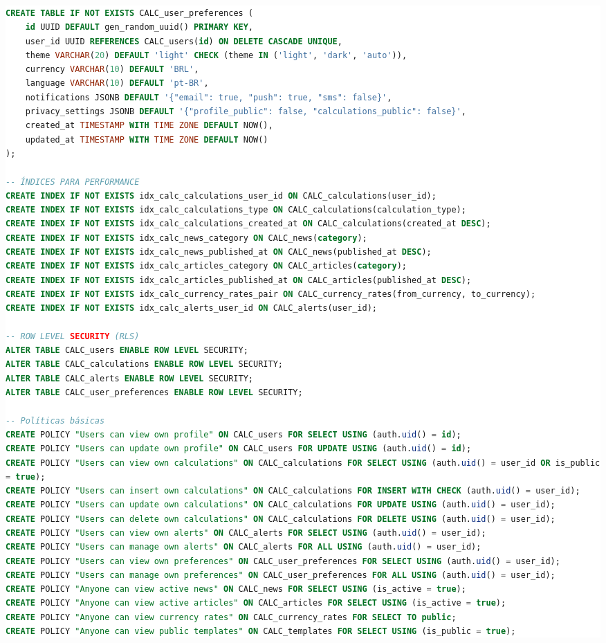 ```sql
CREATE TABLE IF NOT EXISTS CALC_user_preferences (
    id UUID DEFAULT gen_random_uuid() PRIMARY KEY,
    user_id UUID REFERENCES CALC_users(id) ON DELETE CASCADE UNIQUE,
    theme VARCHAR(20) DEFAULT 'light' CHECK (theme IN ('light', 'dark', 'auto')),
    currency VARCHAR(10) DEFAULT 'BRL',
    language VARCHAR(10) DEFAULT 'pt-BR',
    notifications JSONB DEFAULT '{"email": true, "push": true, "sms": false}',
    privacy_settings JSONB DEFAULT '{"profile_public": false, "calculations_public": false}',
    created_at TIMESTAMP WITH TIME ZONE DEFAULT NOW(),
    updated_at TIMESTAMP WITH TIME ZONE DEFAULT NOW()
);

-- ÍNDICES PARA PERFORMANCE
CREATE INDEX IF NOT EXISTS idx_calc_calculations_user_id ON CALC_calculations(user_id);
CREATE INDEX IF NOT EXISTS idx_calc_calculations_type ON CALC_calculations(calculation_type);
CREATE INDEX IF NOT EXISTS idx_calc_calculations_created_at ON CALC_calculations(created_at DESC);
CREATE INDEX IF NOT EXISTS idx_calc_news_category ON CALC_news(category);
CREATE INDEX IF NOT EXISTS idx_calc_news_published_at ON CALC_news(published_at DESC);
CREATE INDEX IF NOT EXISTS idx_calc_articles_category ON CALC_articles(category);
CREATE INDEX IF NOT EXISTS idx_calc_articles_published_at ON CALC_articles(published_at DESC);
CREATE INDEX IF NOT EXISTS idx_calc_currency_rates_pair ON CALC_currency_rates(from_currency, to_currency);
CREATE INDEX IF NOT EXISTS idx_calc_alerts_user_id ON CALC_alerts(user_id);

-- ROW LEVEL SECURITY (RLS)
ALTER TABLE CALC_users ENABLE ROW LEVEL SECURITY;
ALTER TABLE CALC_calculations ENABLE ROW LEVEL SECURITY;
ALTER TABLE CALC_alerts ENABLE ROW LEVEL SECURITY;
ALTER TABLE CALC_user_preferences ENABLE ROW LEVEL SECURITY;

-- Políticas básicas
CREATE POLICY "Users can view own profile" ON CALC_users FOR SELECT USING (auth.uid() = id);
CREATE POLICY "Users can update own profile" ON CALC_users FOR UPDATE USING (auth.uid() = id);
CREATE POLICY "Users can view own calculations" ON CALC_calculations FOR SELECT USING (auth.uid() = user_id OR is_public = true);
CREATE POLICY "Users can insert own calculations" ON CALC_calculations FOR INSERT WITH CHECK (auth.uid() = user_id);
CREATE POLICY "Users can update own calculations" ON CALC_calculations FOR UPDATE USING (auth.uid() = user_id);
CREATE POLICY "Users can delete own calculations" ON CALC_calculations FOR DELETE USING (auth.uid() = user_id);
CREATE POLICY "Users can view own alerts" ON CALC_alerts FOR SELECT USING (auth.uid() = user_id);
CREATE POLICY "Users can manage own alerts" ON CALC_alerts FOR ALL USING (auth.uid() = user_id);
CREATE POLICY "Users can view own preferences" ON CALC_user_preferences FOR SELECT USING (auth.uid() = user_id);
CREATE POLICY "Users can manage own preferences" ON CALC_user_preferences FOR ALL USING (auth.uid() = user_id);
CREATE POLICY "Anyone can view active news" ON CALC_news FOR SELECT USING (is_active = true);
CREATE POLICY "Anyone can view active articles" ON CALC_articles FOR SELECT USING (is_active = true);
CREATE POLICY "Anyone can view currency rates" ON CALC_currency_rates FOR SELECT TO public;
CREATE POLICY "Anyone can view public templates" ON CALC_templates FOR SELECT USING (is_public = true);
```
